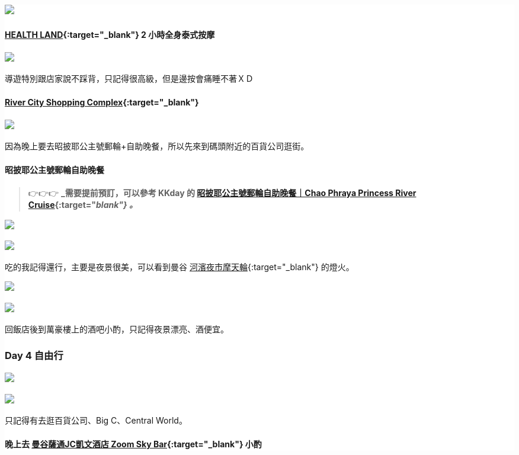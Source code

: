 

![](/assets/b7e7c0938985/1*oCMrr2lfEudPCsLjQE25qQ.jpeg)

#### [HEALTH LAND](https://www.healthlandspa.com/cn/home){:target="_blank"} 2 小時全身泰式按摩


![](/assets/b7e7c0938985/1*qy7YBGcWTMfpItXtapHr9g.jpeg)


導遊特別跟店家說不踩背，只記得很高級，但是邊按會痛睡不著ＸＤ
#### [River City Shopping Complex](https://maps.app.goo.gl/L3Pnv1BpLCpcGs7G7){:target="_blank"}


![](/assets/b7e7c0938985/1*7tYE57IoZUXg1gQhWuSa8g.jpeg)


因為晚上要去昭披耶公主號郵輪\+自助晚餐，所以先來到碼頭附近的百貨公司逛街。
#### 昭披耶公主號郵輪自助晚餐


> 👉👉👉 **_需要提前預訂，可以參考 KKday 的 [昭披耶公主號郵輪自助晚餐｜Chao Phraya Princess River Cruise](https://www.kkday.com/zh-tw/product/2567-chao-phraya-princess-river-cruise-with-dinner-buffet-thailand?cid=19365){:target="_blank"} 。_** 






![](/assets/b7e7c0938985/1*41HlpbF7B8P7v5bdQ4QEkQ.jpeg)



![](/assets/b7e7c0938985/1*EEELplqEfG3bLcGUoLAvRQ.jpeg)


吃的我記得還行，主要是夜景很美，可以看到曼谷 [河濱夜市摩天輪](https://maps.app.goo.gl/evFHo6ciFY4jswSt9){:target="_blank"} 的燈火。


![](/assets/b7e7c0938985/1*5LGuEF_icqEUwOCb649QVw.jpeg)



![](/assets/b7e7c0938985/1*6pzhTRcjRh_b6Z4jOJH_fg.jpeg)


回飯店後到萬豪樓上的酒吧小酌，只記得夜景漂亮、酒便宜。
### Day 4 自由行


![](/assets/b7e7c0938985/1*qC8MvFxJkEvchvyF8ZTdHw.jpeg)



![](/assets/b7e7c0938985/1*NU2LiyNLR8lgf7phtPYKHg.jpeg)


只記得有去逛百貨公司、Big C、Central World。
#### 晚上去 [曼谷薩通JC凱文酒店 Zoom Sky Bar](https://www.kkday.com/zh-hk/product/105589-zoom-sky-bar-anantara-sathorn-bangkok-package?cid=19365){:target="_blank"} 小酌
